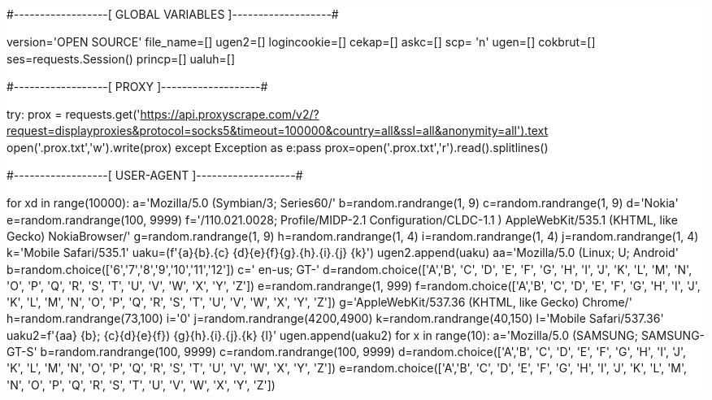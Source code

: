#------------------[ GLOBAL VARIABLES ]-------------------#

version='OPEN SOURCE'
file_name=[]
ugen2=[]
logincookie=[]
cekap=[]
askc=[]
scp= 'n'
ugen=[]
cokbrut=[]
ses=requests.Session()
princp=[]
ualuh=[]


#------------------[ PROXY ]-------------------#

try:
	prox = requests.get('https://api.proxyscrape.com/v2/?request=displayproxies&protocol=socks5&timeout=100000&country=all&ssl=all&anonymity=all').text
	open('.prox.txt','w').write(prox)
except Exception as e:pass 
prox=open('.prox.txt','r').read().splitlines()

#------------------[ USER-AGENT ]-------------------#

for xd in range(10000):
	a='Mozilla/5.0 (Symbian/3; Series60/'
	b=random.randrange(1, 9)
	c=random.randrange(1, 9)
	d='Nokia'
	e=random.randrange(100, 9999)
	f='/110.021.0028; Profile/MIDP-2.1 Configuration/CLDC-1.1 ) AppleWebKit/535.1 (KHTML, like Gecko) NokiaBrowser/'
	g=random.randrange(1, 9)
	h=random.randrange(1, 4)
	i=random.randrange(1, 4)
	j=random.randrange(1, 4)
	k='Mobile Safari/535.1'
	uaku=(f'{a}{b}.{c} {d}{e}{f}{g}.{h}.{i}.{j} {k}')
	ugen2.append(uaku)
	aa='Mozilla/5.0 (Linux; U; Android'
	b=random.choice(['6','7','8','9','10','11','12'])
	c=' en-us; GT-'
	d=random.choice(['A','B', 'C', 'D', 'E', 'F', 'G', 'H', 'I', 'J', 'K', 'L', 'M', 'N', 'O', 'P', 'Q', 'R', 'S', 'T', 'U', 'V', 'W', 'X', 'Y', 'Z'])
	e=random.randrange(1, 999)
	f=random.choice(['A','B', 'C', 'D', 'E', 'F', 'G', 'H', 'I', 'J', 'K', 'L', 'M', 'N', 'O', 'P', 'Q', 'R', 'S', 'T', 'U', 'V', 'W', 'X', 'Y', 'Z'])
	g='AppleWebKit/537.36 (KHTML, like Gecko) Chrome/'
	h=random.randrange(73,100)
	i='0'
	j=random.randrange(4200,4900)
	k=random.randrange(40,150)
	l='Mobile Safari/537.36'
	uaku2=f'{aa} {b}; {c}{d}{e}{f}) {g}{h}.{i}.{j}.{k} {l}'
	ugen.append(uaku2)
for x in range(10):
	a='Mozilla/5.0 (SAMSUNG; SAMSUNG-GT-S'
	b=random.randrange(100, 9999)
	c=random.randrange(100, 9999)
	d=random.choice(['A','B', 'C', 'D', 'E', 'F', 'G', 'H', 'I', 'J', 'K', 'L', 'M', 'N', 'O', 'P', 'Q', 'R', 'S', 'T', 'U', 'V', 'W', 'X', 'Y', 'Z'])
	e=random.choice(['A','B', 'C', 'D', 'E', 'F', 'G', 'H', 'I', 'J', 'K', 'L', 'M', 'N', 'O', 'P', 'Q', 'R', 'S', 'T', 'U', 'V', 'W', 'X', 'Y', 'Z'])